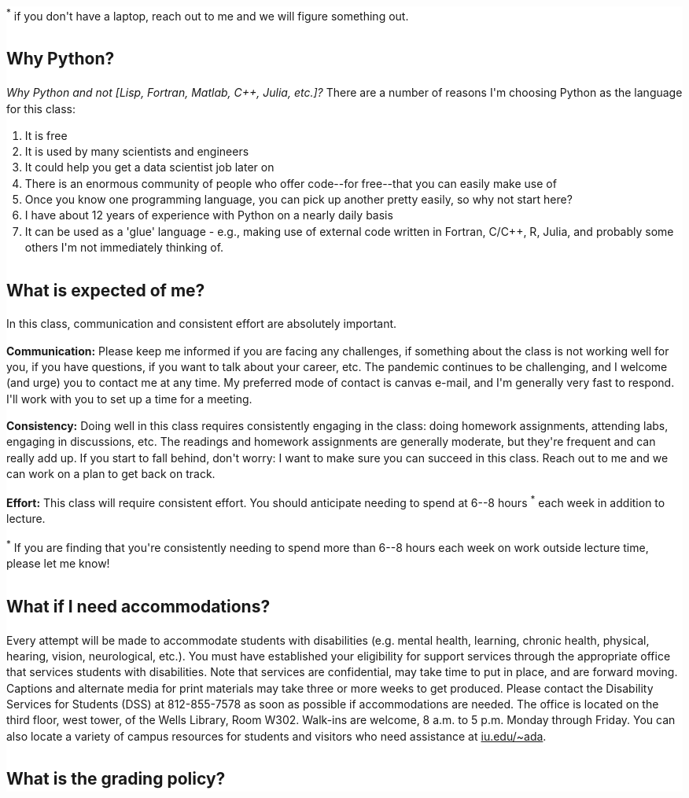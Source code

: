 $^*$ if you don't have a laptop, reach out to me and we will figure something out.

## Why Python?

*Why Python and not [Lisp, Fortran, Matlab, C++, Julia, etc.]?* There are a number of reasons I'm choosing Python as the language for this class:

1. It is free
2. It is used by many scientists and engineers
3. It could help you get a data scientist job later on
4. There is an enormous community of people who offer code--for free--that you can easily make use of
5. Once you know one programming language, you can pick up another pretty easily, so why not start here?
6. I have about 12 years of experience with Python on a nearly daily basis
7. It can be used as a 'glue' language - e.g., making use of external code written in Fortran, C/C++, R, Julia, and probably some others I'm not immediately thinking of.

## What is expected of me?

In this class, communication and consistent effort are absolutely important.

**Communication:** Please keep me informed if you are facing any challenges, if something about the class is not working well for you, if you have questions, if you want to talk about your career, etc. The pandemic continues to be challenging, and I welcome (and urge) you to contact me at any time. My preferred mode of contact is canvas e-mail, and I'm generally very fast to respond.  I'll work with you to set up a time for a meeting.

**Consistency:** Doing well in this class requires consistently engaging in the class: doing homework assignments, attending labs, engaging in discussions, etc.  The readings and homework assignments are generally moderate, but they're frequent and can really add up.  If you start to fall behind, don't worry: I want to make sure you can succeed in this class. Reach out to me and we can work on a plan to get back on track.

**Effort:** This class will require consistent effort.  You should   anticipate needing to spend at 6--8 hours $^*$ each week in addition to lecture.

$^*$ If you are finding that you're consistently needing to spend more than 6--8 hours each week on work outside lecture time, please let me know!

## What if I need accommodations?

Every attempt will be made to accommodate students with disabilities (e.g. mental health, learning, chronic health, physical, hearing, vision, neurological, etc.). You must have established your eligibility for support services through the appropriate office that services students with disabilities. Note that services are confidential, may take time to put in place, and are forward moving. Captions and alternate media for print materials may take three or more weeks to get produced. Please contact the Disability Services for Students (DSS) at 812-855-7578 as soon as possible if accommodations are needed. The office is located on the third floor, west tower, of the Wells Library, Room W302. Walk-ins are welcome, 8 a.m. to 5 p.m. Monday through Friday. You can also locate a variety of campus resources for students and visitors who need assistance at [iu.edu/~ada](iu.edu/~ada).

## What is the grading policy?
